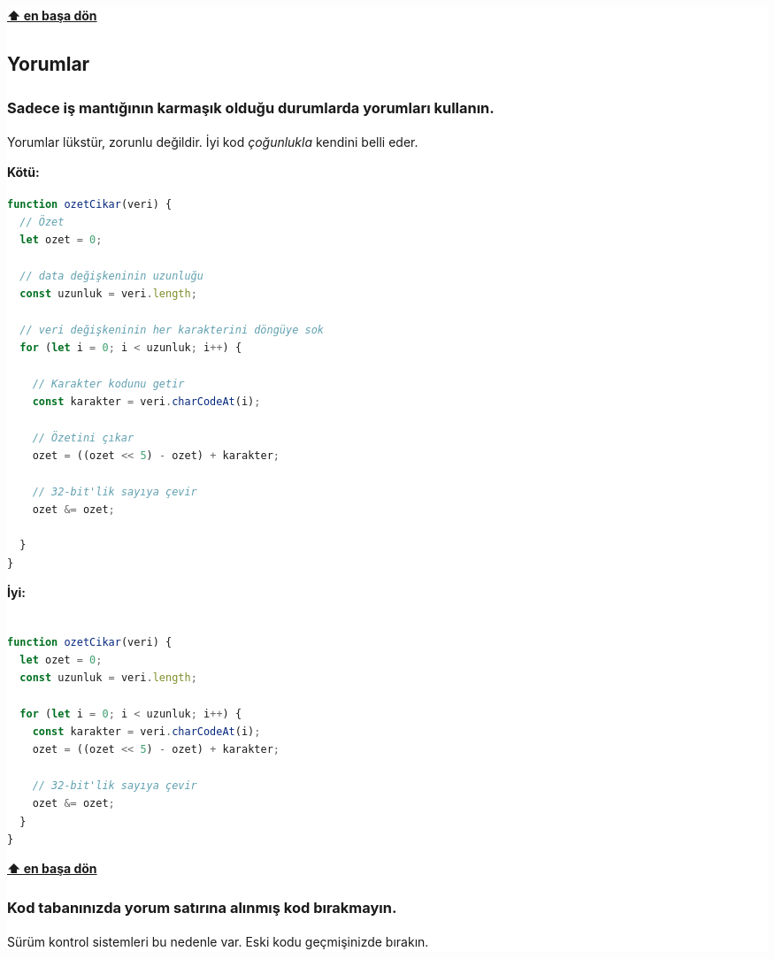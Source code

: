 **[⬆ en başa dön](#içindekiler)**

## **Yorumlar**
### Sadece iş mantığının karmaşık olduğu durumlarda yorumları kullanın.
Yorumlar lükstür, zorunlu değildir. İyi kod *çoğunlukla* kendini belli eder.

**Kötü:**
```javascript
function ozetCikar(veri) {
  // Özet
  let ozet = 0;

  // data değişkeninin uzunluğu
  const uzunluk = veri.length;

  // veri değişkeninin her karakterini döngüye sok
  for (let i = 0; i < uzunluk; i++) {
  
    // Karakter kodunu getir
    const karakter = veri.charCodeAt(i);
    
    // Özetini çıkar
    ozet = ((ozet << 5) - ozet) + karakter;
    
    // 32-bit'lik sayıya çevir
    ozet &= ozet;
    
  }
}
```

**İyi:**
```javascript

function ozetCikar(veri) {
  let ozet = 0;
  const uzunluk = veri.length;

  for (let i = 0; i < uzunluk; i++) {
    const karakter = veri.charCodeAt(i);
    ozet = ((ozet << 5) - ozet) + karakter;

    // 32-bit'lik sayıya çevir
    ozet &= ozet;
  }
}

```
**[⬆ en başa dön](#içindekiler)**

### Kod tabanınızda yorum satırına alınmış kod bırakmayın.
Sürüm kontrol sistemleri bu nedenle var. Eski kodu geçmişinizde bırakın.
